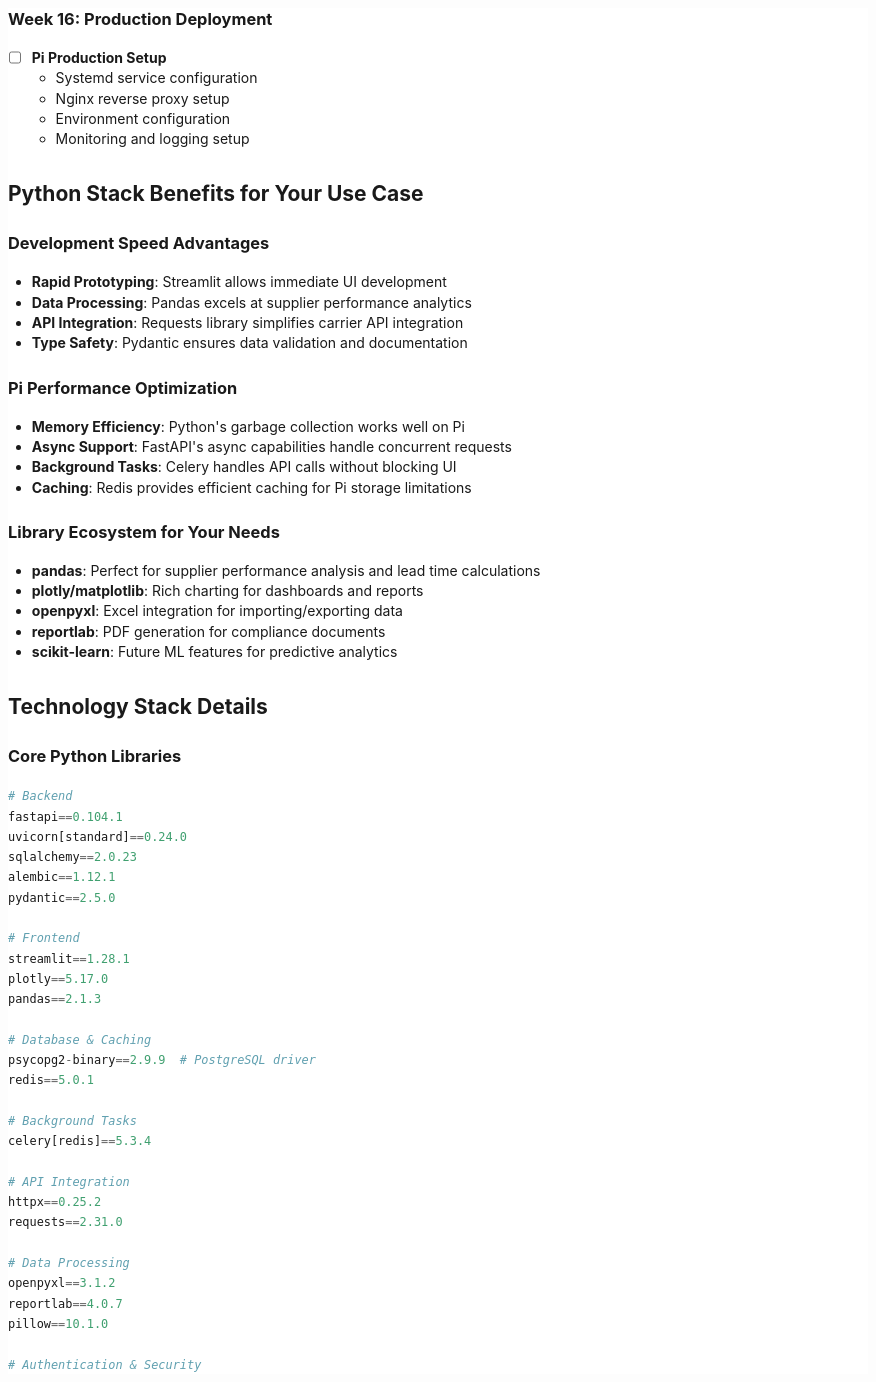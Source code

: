 ### Week 16: Production Deployment
- [ ] **Pi Production Setup**
  - Systemd service configuration
  - Nginx reverse proxy setup
  - Environment configuration
  - Monitoring and logging setup

## Python Stack Benefits for Your Use Case

### Development Speed Advantages
- **Rapid Prototyping**: Streamlit allows immediate UI development
- **Data Processing**: Pandas excels at supplier performance analytics
- **API Integration**: Requests library simplifies carrier API integration
- **Type Safety**: Pydantic ensures data validation and documentation

### Pi Performance Optimization
- **Memory Efficiency**: Python's garbage collection works well on Pi
- **Async Support**: FastAPI's async capabilities handle concurrent requests
- **Background Tasks**: Celery handles API calls without blocking UI
- **Caching**: Redis provides efficient caching for Pi storage limitations

### Library Ecosystem for Your Needs
- **pandas**: Perfect for supplier performance analysis and lead time calculations
- **plotly/matplotlib**: Rich charting for dashboards and reports
- **openpyxl**: Excel integration for importing/exporting data
- **reportlab**: PDF generation for compliance documents
- **scikit-learn**: Future ML features for predictive analytics

## Technology Stack Details

### Core Python Libraries
```python
# Backend
fastapi==0.104.1
uvicorn[standard]==0.24.0
sqlalchemy==2.0.23
alembic==1.12.1
pydantic==2.5.0

# Frontend
streamlit==1.28.1
plotly==5.17.0
pandas==2.1.3

# Database & Caching
psycopg2-binary==2.9.9  # PostgreSQL driver
redis==5.0.1

# Background Tasks
celery[redis]==5.3.4

# API Integration
httpx==0.25.2
requests==2.31.0

# Data Processing
openpyxl==3.1.2
reportlab==4.0.7
pillow==10.1.0

# Authentication & Security
```